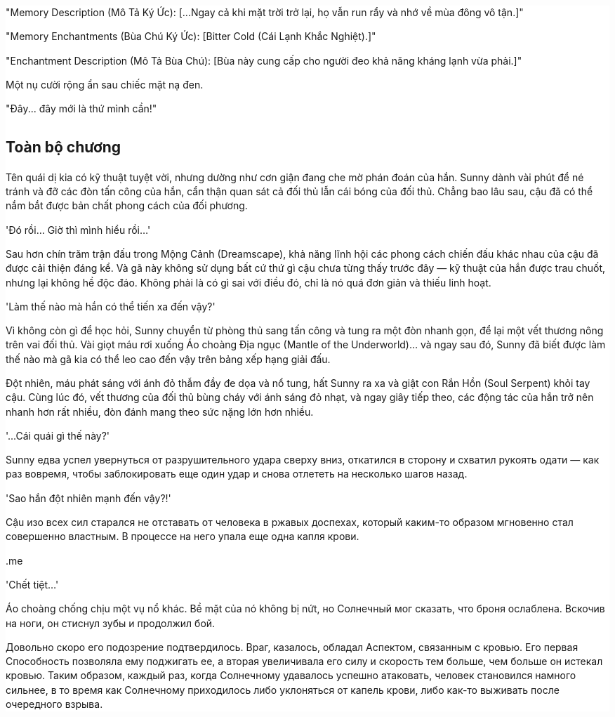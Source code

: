 "Memory Description (Mô Tả Ký Ức): [...Ngay cả khi mặt trời trở lại, họ vẫn run rẩy và nhớ về mùa đông vô tận.]"

"Memory Enchantments (Bùa Chú Ký Ức): [Bitter Cold (Cái Lạnh Khắc Nghiệt).]"

"Enchantment Description (Mô Tả Bùa Chú): [Bùa này cung cấp cho người đeo khả năng kháng lạnh vừa phải.]"

Một nụ cười rộng ẩn sau chiếc mặt nạ đen.

"Đây... đây mới là thứ mình cần!"

## Toàn bộ chương

Tên quái dị kia có kỹ thuật tuyệt vời, nhưng dường như cơn giận đang che mờ phán đoán của hắn. Sunny dành vài phút để né tránh và đỡ các đòn tấn công của hắn, cẩn thận quan sát cả đối thủ lẫn cái bóng của đối thủ. Chẳng bao lâu sau, cậu đã có thể nắm bắt được bản chất phong cách của đối phương.

'Đó rồi… Giờ thì mình hiểu rồi…'

Sau hơn chín trăm trận đấu trong Mộng Cảnh (Dreamscape), khả năng lĩnh hội các phong cách chiến đấu khác nhau của cậu đã được cải thiện đáng kể. Và gã này không sử dụng bất cứ thứ gì cậu chưa từng thấy trước đây — kỹ thuật của hắn được trau chuốt, nhưng lại không hề độc đáo. Không phải là có gì sai với điều đó, chỉ là nó quá đơn giản và thiếu linh hoạt.

'Làm thế nào mà hắn có thể tiến xa đến vậy?'

Vì không còn gì để học hỏi, Sunny chuyển từ phòng thủ sang tấn công và tung ra một đòn nhanh gọn, để lại một vết thương nông trên vai đối thủ. Vài giọt máu rơi xuống Áo choàng Địa ngục (Mantle of the Underworld)… và ngay sau đó, Sunny đã biết được làm thế nào mà gã kia có thể leo cao đến vậy trên bảng xếp hạng giải đấu.

Đột nhiên, máu phát sáng với ánh đỏ thẫm đầy đe dọa và nổ tung, hất Sunny ra xa và giật con Rắn Hồn (Soul Serpent) khỏi tay cậu. Cùng lúc đó, vết thương của đối thủ bùng cháy với ánh sáng đỏ nhạt, và ngay giây tiếp theo, các động tác của hắn trở nên nhanh hơn rất nhiều, đòn đánh mang theo sức nặng lớn hơn nhiều.

'...Cái quái gì thế này?'

Sunny едва успел увернуться от разрушительного удара сверху вниз, откатился в сторону и схватил рукоять одати — как раз вовремя, чтобы заблокировать еще один удар и снова отлететь на несколько шагов назад.

'Sao hắn đột nhiên mạnh đến vậy?!'

Cậu изо всех сил старался не отставать от человека в ржавых доспехах, который каким-то образом мгновенно стал совершенно властным. В процессе на него упала еще одна капля крови.

.me

'Chết tiệt…'

Áo choàng chống chịu một vụ nổ khác. Bề mặt của nó không bị nứt, но Солнечный мог сказать, что броня ослаблена. Вскочив на ноги, он стиснул зубы и продолжил бой.

Довольно скоро его подозрение подтвердилось. Враг, казалось, обладал Аспектом, связанным с кровью. Его первая Способность позволяла ему поджигать ее, а вторая увеличивала его силу и скорость тем больше, чем больше он истекал кровью. Таким образом, каждый раз, когда Солнечному удавалось успешно атаковать, человек становился намного сильнее, в то время как Солнечному приходилось либо уклоняться от капель крови, либо как-то выживать после очередного взрыва.
